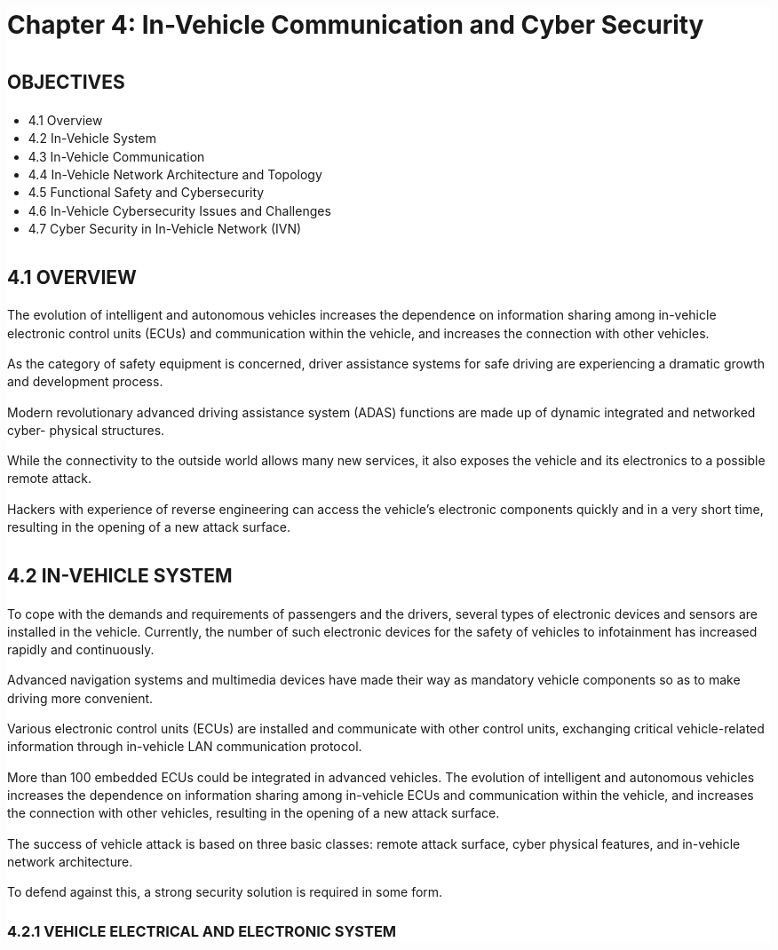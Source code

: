 # Chapter 4: In-Vehicle Communication and Cyber Security

## OBJECTIVES

+ 4.1 Overview
+ 4.2 In-Vehicle System
+ 4.3 In-Vehicle Communication
+ 4.4 In-Vehicle Network Architecture and Topology
+ 4.5 Functional Safety and Cybersecurity
+ 4.6 In-Vehicle Cybersecurity Issues and Challenges
+ 4.7 Cyber Security in In-Vehicle Network (IVN)

## 4.1 OVERVIEW

The evolution of intelligent and autonomous vehicles increases the dependence on information sharing among in-vehicle electronic control units (ECUs) and communication within the vehicle, and increases the connection with other vehicles.

As the category of safety equipment is concerned, driver assistance systems for safe driving are experiencing a dramatic growth and development process.

Modern revolutionary advanced driving assistance system (ADAS) functions are made up of dynamic integrated and networked cyber- physical structures.

While the connectivity to the outside world allows many new services, it also exposes the vehicle and its electronics to a possible remote attack.

Hackers with experience of reverse engineering can access the vehicle’s electronic components quickly and in a very short time, resulting in the opening of a new attack surface.

## 4.2 IN-VEHICLE SYSTEM

To cope with the demands and requirements of passengers and the drivers, several types of electronic devices and sensors are installed in the vehicle. Currently, the number of such electronic devices for the safety of vehicles to infotainment has increased rapidly and continuously.

Advanced navigation systems and multimedia devices have made their way as mandatory vehicle components so as to make driving more convenient.

Various electronic control units (ECUs) are installed and communicate with other control units, exchanging critical vehicle-related information through in-vehicle LAN communication protocol.

More than 100 embedded ECUs could be integrated in advanced vehicles.
The evolution of intelligent and autonomous vehicles increases the dependence on information sharing among in-vehicle ECUs and communication within the vehicle, and increases the connection with other vehicles, resulting in the opening of a new attack surface.

The success of vehicle attack is based on three basic classes: remote attack surface, cyber physical features, and in-vehicle network architecture.

To defend against this, a strong security solution is required in some form.

### 4.2.1 VEHICLE ELECTRICAL AND ELECTRONIC SYSTEM
